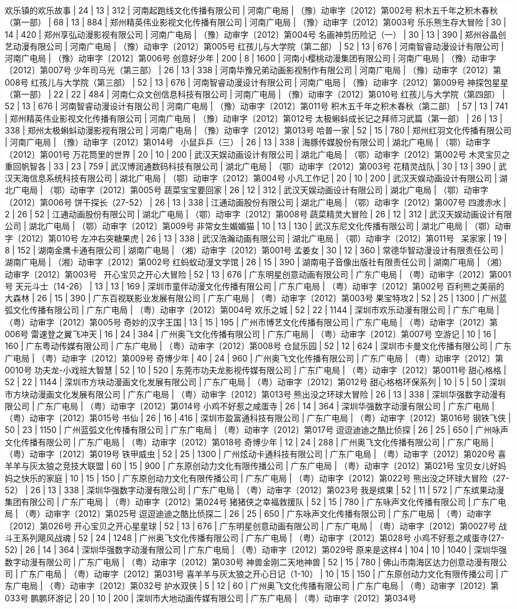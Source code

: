  欢乐镇的欢乐故事 | 24 | 13 | 312 | 河南起跑线文化传播有限公司 | 河南广电局 | （豫）动审字〔2012〕第002号 
 积木五千年之积木春秋（第一部） | 68 | 13 | 884 | 郑州精英伟业影视文化传播有限公司 | 河南广电局 | （豫）动审字〔2012〕第003号 
 乐乐熊生存大冒险 | 30 | 14 | 420 | 郑州享弘动漫影视有限公司 | 河南广电局 | （豫）动审字〔2012〕第004号 
 名画神剪历险记（一） | 30 | 13 | 390 | 郑州谷晶创艺动漫有限公司 | 河南广电局 | （豫）动审字〔2012〕第005号 
 红孩儿与大学院（第二部） | 52 | 13 | 676 | 河南智睿动漫设计有限公司 | 河南广电局 | （豫）动审字〔2012〕第006号 
 创意好少年 | 200 | 8 | 1600 | 河南小樱桃动漫集团有限公司 | 河南广电局 | （豫）动审字〔2012〕第007号 
 少年司马光（第三部） | 26 | 13 | 338 | 河南华豫兄弟动画影视制作有限公司 | 河南广电局 | （豫）动审字〔2012〕第008号 
 红孩儿与大学院（第三部） | 52 | 13 | 676 | 河南智睿动漫设计有限公司 | 河南广电局 | （豫）动审字〔2012〕第009号 
 神探包星星（第一部） | 22 | 22 | 484 | 河南仁众文创信息科技有限公司 | 河南广电局 | （豫）动审字〔2012〕第010号 
 红孩儿与大学院（第四部） | 52 | 13 | 676 | 河南智睿动漫设计有限公司 | 河南广电局 | （豫）动审字〔2012〕第011号 
 积木五千年之积木春秋（第二部） | 57 | 13 | 741 | 郑州精英伟业影视文化传播有限公司 | 河南广电局 | （豫）动审字〔2012〕第012号 
 太极蝌蚪成长记之拜师习武篇（第一部） | 26 | 13 | 338 | 郑州太极蝌蚪动漫影视有限公司 | 河南广电局 | （豫）动审字〔2012〕第013号 
 哈普一家 | 52 | 15 | 780 | 郑州红羽文化传播有限公司 | 河南广电局 | （豫）动审字〔2012〕第014号 
 &nbsp; 
 小鼠乒乒（三） | 26 | 13 | 338 | 海豚传媒股份有限公司 | 湖北广电局 | （鄂）动审字〔2012〕第001号 
 万花筒里的世界 | 20 | 10 | 200 | 武汉天娱动画设计有限公司 | 湖北广电局 | （鄂）动审字〔2012〕第002号 
 木灵宝贝之重回帆智各 | 33 | 23 | 759 | 武汉博润通数码科技有限公司 | 湖北广电局 | （鄂）动审字〔2012〕第003号 
 花精灵战队 | 30 | 13 | 390 | 武汉天海信息系统科技有限公司 | 湖北广电局 | （鄂）动审字〔2012〕第004号 
 小凡工作记 | 20 | 10 | 200 | 武汉天娱动画设计有限公司 | 湖北广电局 | （鄂）动审字〔2012〕第005号 
 蔬菜宝宝要回家 | 26 | 12 | 312 | 武汉天娱动画设计有限公司 | 湖北广电局 | （鄂）动审字〔2012〕第006号 
 饼干探长（27-52） | 26 | 13 | 338 | 江通动画股份有限公司 | 湖北广电局 | （鄂）动审字〔2012〕第007号 
 四渡赤水 | 2 | 26 | 52 | 江通动画股份有限公司 | 湖北广电局 | （鄂）动审字〔2012〕第008号 
 蔬菜精灵大冒险 | 26 | 12 | 312 | 武汉天娱动画设计有限公司 | 湖北广电局 | （鄂）动审字〔2012〕第009号 
 非常女生媚媚猫 | 10 | 13 | 130 | 武汉东尼文化传播有限公司 | 湖北广电局 | （鄂）动审字〔2012〕第010号 
 左冲右突糖果虎 | 26 | 13 | 338 | 武汉浩瀚动画有限公司 | 湖北广电局 | （鄂）动审字〔2012〕第011号 
 &nbsp; 
 呆家家 | 19 | 8 | 152 | 湖南金鹰卡通有限公司 | 湖南广电局 | （湘）动审字〔2012〕第001号 
 孟姜女 | 30 | 12 | 360 | 常德华智动漫设计有限责任公司 | 湖南广电局 | （湘）动审字〔2012〕第002号 
 红蚂蚁动漫文学馆 | 26 | 15 | 390 | 湖南电子音像出版社有限责任公司 | 湖南广电局 | （湘）动审字〔2012〕第003号 
 &nbsp; 
 开心宝贝之开心大冒险 | 52 | 13 | 676 | 广东明星创意动画有限公司 | 广东广电局 | （粤）动审字〔2012〕第001号 
 天元斗士（14-26） | 13 | 13 | 169 | 深圳市童伴动漫文化传播有限公司 | 广东广电局 | （粤）动审字〔2012〕第002号 
 百利熊之美丽的大森林 | 26 | 15 | 390 | 广东百视联影业发展有限公司 | 广东广电局 | （粤）动审字〔2012〕第003号 
 果宝特攻2 | 52 | 25 | 1300 | 广州蓝弧文化传播有限公司 | 广东广电局 | （粤）动审字〔2012〕第004号 
 欢乐之城 | 52 | 22 | 1144 | 深圳市欢乐动漫有限公司 | 广东广电局 | （粤）动审字〔2012〕第005号 
 奇妙的汉字王国 | 13 | 15 | 195 | 广州市博艺文化传播有限公司 | 广东广电局 | （粤）动审字〔2012〕第006号 
 雷速登之翼飞冲天 | 16 | 24 | 384 | 广州奥飞文化传播有限公司 | 广东广电局 | （粤）动审字〔2012〕第007号 
 空游记 | 10 | 16 | 160 | 广东粤动传媒有限公司 | 广东广电局 | （粤）动审字〔2012〕第008号 
 仓鼠乐园 | 52 | 12 | 624 | 深圳市卡曼文化传播有限公司 | 广东广电局 | （粤）动审字〔2012〕第009号 
 奇博少年 | 40 | 24 | 960 | 广州奥飞文化传播有限公司 | 广东广电局 | （粤）动审字〔2012〕第0010号 
 功夫龙-小戏班大智慧 | 52 | 10 | 520 | 东莞市功夫龙影视传媒有限公司 | 广东广电局 | （粤）动审字〔2012〕第0011号 
 甜心格格 | 52 | 22 | 1144 | 深圳市方块动漫画文化发展有限公司 | 广东广电局 | （粤）动审字〔2012〕第012号 
 甜心格格环保系列 | 10 | 5 | 50 | 深圳市方块动漫画文化发展有限公司 | 广东广电局 | （粤）动审字〔2012〕第013号 
 熊出没之环球大冒险 | 26 | 13 | 338 | 深圳华强数字动漫有限公司 | 广东广电局 | （粤）动审字〔2012〕第014号 
 小鸡不好惹之咸蛋寺 | 26 | 14 | 364 | 深圳华强数字动漫有限公司 | 广东广电局 | （粤）动审字〔2012〕第015号 
 书仙 | 26 | 16 | 416 | 深圳市盈富通科技有限公司 | 广东广电局 | （粤）动审字〔2012〕第016号 
 钢铁飞侠 | 50 | 23 | 1150 | 广州蓝弧文化传播有限公司 | 广东广电局 | （粤）动审字〔2012〕第017号 
 逗逗迪迪之酷比侦探 | 26 | 25 | 650 | 广州咏声文化传播有限公司 | 广东广电局 | （粤）动审字〔2012〕第018号 
 奇博少年 | 12 | 24 | 288 | 广州奥飞文化传播有限公司 | 广东广电局 | （粤）动审字〔2012〕第019号 
 铁甲威虫 | 52 | 25 | 1300 | 广州炫动卡通科技有限公司 | 广东广电局 | （粤）动审字〔2012〕第020号 
 喜羊羊与灰太狼之竞技大联盟 | 60 | 15 | 900 | 广东原创动力文化有限传播公司 | 广东广电局 | （粤）动审字〔2012〕第021号 
 宝贝女儿好妈妈之快乐的家庭 | 10 | 15 | 150 | 广东原创动力文化有限传播公司 | 广东广电局 | （粤）动审字〔2012〕第022号 
 熊出没之环球大冒险（27-52） | 26 | 13 | 338 | 深圳华强数字动漫有限公司 | 广东广电局 | （粤）动审字〔2012〕第023号 
 我是缤果 | 52 | 11 | 572 | 广东缤果动漫集团有限公司 | 广东广电局 | （粤）动审字〔2012〕第024号 
 猪猪侠之幸福救援队 | 52 | 15 | 780 | 广东咏声文化传播有限公司 | 广东广电局 | （粤）动审字〔2012〕第025号 
 逗逗迪迪之酷比侦探二 | 26 | 25 | 650 | 广东咏声文化传播有限公司 | 广东广电局 | （粤）动审字〔2012〕第026号 
 开心宝贝之开心星星球 | 52 | 13 | 676 | 广东明星创意动画有限公司 | 广东广电局 | （粤）动审字〔2012〕第0027号 
 战斗王系列飓风战魂 | 52 | 24 | 1248 | 广州奥飞文化传播有限公司 | 广东广电局 | （粤）动审字〔2012〕第028号 
 小鸡不好惹之咸蛋寺(27-52) | 26 | 14 | 364 | 深圳华强数字动漫有限公司 | 广东广电局 | （粤）动审字〔2012〕第029号 
 原来是这样4 | 104 | 10 | 1040 | 深圳华强数字动漫有限公司 | 广东广电局 | （粤）动审字〔2012〕第030号 
 神兽金刚二天地神兽 | 52 | 15 | 780 | 佛山市南海区达力创意动漫有限公司 | 广东广电局 | （粤）动审字〔2012〕第031号 
 喜羊羊与灰太狼之开心日记（1-10） | 10 | 15 | 150 | 广东原创动力文化有限传播公司 | 广东广电局 | （粤）动审字〔2012〕第032号 
 护水双侠 | 5 | 12 | 60 | 广州奥飞文化传播有限公司 | 广东广电局 | （粤）动审字〔2012〕第033号 
 鹏鹏环游记 | 20 | 10 | 200 | 深圳市大地动画传媒有限公司 | 广东广电局 | （粤）动审字〔2012〕第034号 
